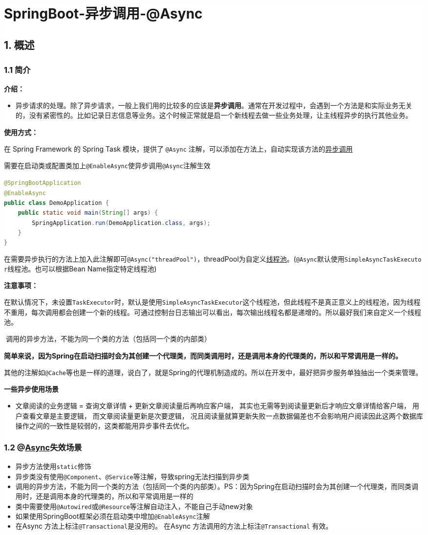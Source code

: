 # SpringBoot-异步调用-@Async

## 1. 概述

### 1.1 简介

**介绍：**

- 异步请求的处理。除了异步请求，一般上我们用的比较多的应该是**异步调用**。通常在开发过程中，会遇到一个方法是和实际业务无关的，没有紧密性的。比如记录日志信息等业务。这个时候正常就是启一个新线程去做一些业务处理，让主线程异步的执行其他业务。

**使用方式：**

在 Spring Framework 的 Spring Task 模块，提供了 `@Async` 注解，可以添加在方法上，自动实现该方法的[异步调用](https://so.csdn.net/so/search?q=异步调用&spm=1001.2101.3001.7020)

需要在启动类或配置类加上`@EnableAsync`使异步调用`@Async`注解生效

```java
@SpringBootApplication
@EnableAsync
public class DemoApplication {
    public static void main(String[] args) {
        SpringApplication.run(DemoApplication.class, args);
    }
}
```

在需要异步执行的方法上加入此注解即可`@Async("threadPool")`，threadPool为自定义[线程池](https://so.csdn.net/so/search?q=线程池&spm=1001.2101.3001.7020)。(`@Async`默认使用`SimpleAsyncTaskExecutor`线程池。也可以根据Bean Name指定特定线程池)

**注意事项：**

​		在默认情况下，未设置`TaskExecutor`时，默认是使用`SimpleAsyncTaskExecutor`这个线程池，但此线程不是真正意义上的线程池，因为线程不重用，每次调用都会创建一个新的线程。可通过控制台日志输出可以看出，每次输出线程名都是递增的。所以最好我们来自定义一个线程池。

​		调用的异步方法，不能为同一个类的方法（包括同一个类的内部类）

​		**简单来说，因为Spring在启动扫描时会为其创建一个代理类，而同类调用时，还是调用本身的代理类的，所以和平常调用是一样的。**

​		其他的注解如`@Cache`等也是一样的道理，说白了，就是Spring的代理机制造成的。所以在开发中，最好把异步服务单独抽出一个类来管理。



**一些异步使用场景**

- 文章阅读的业务逻辑 = 查询文章详情 + 更新文章阅读量后再响应客户端， 其实也无需等到阅读量更新后才响应文章详情给客户端， 用户查看文章是主要逻辑， 而文章阅读量更新是次要逻辑， 况且阅读量就算更新失败一点数据偏差也不会影响用户阅读因此这两个数据库操作之间的一致性是较弱的，这类都能用异步事件去优化。

### 1.2 @[Async](https://so.csdn.net/so/search?q=Async&spm=1001.2101.3001.7020)失效场景

- 异步方法使用`static`修饰
- 异步类没有使用`@Component`、`@Service`等注解，导致spring无法扫描到异步类
- 调用的异步方法，不能为同一个类的方法（包括同一个类的内部类）。PS：因为Spring在启动扫描时会为其创建一个代理类，而同类调用时，还是调用本身的代理类的，所以和平常调用是一样的
- 类中需要使用`@Autowired`或`@Resource`等注解自动注入，不能自己手动new对象
- 如果使用SpringBoot框架必须在启动类中增加`@EnableAsync`注解
- 在Async 方法上标注`@Transactional`是没用的。 在Async 方法调用的方法上标注`@Transactional` 有效。
